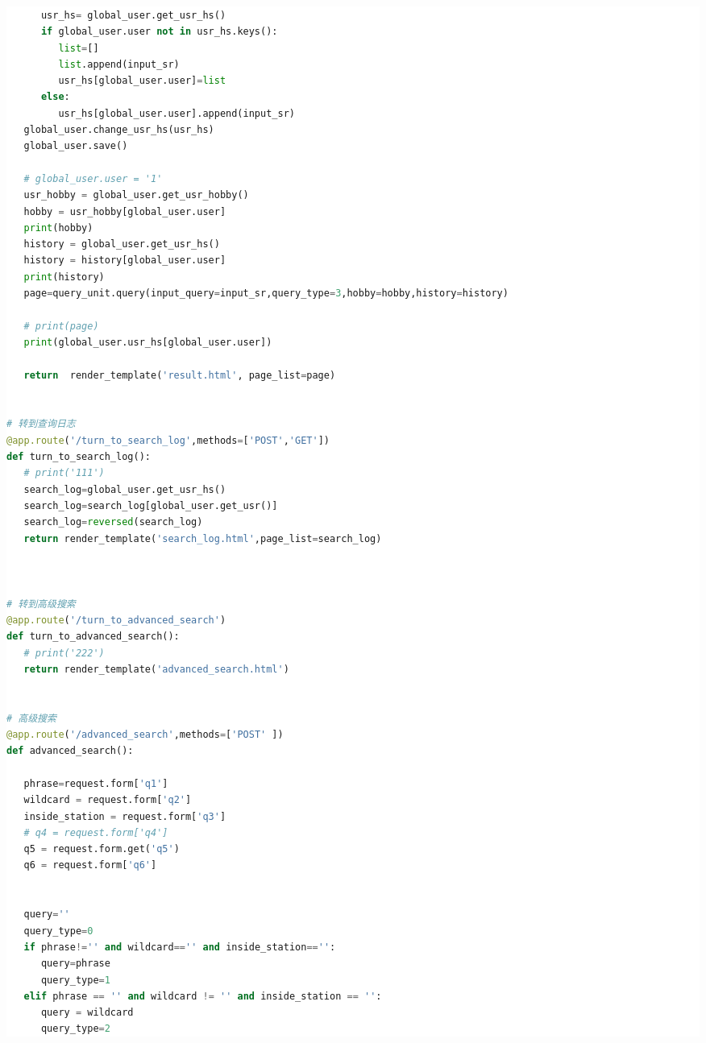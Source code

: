 ```python
      usr_hs= global_user.get_usr_hs()
      if global_user.user not in usr_hs.keys():
         list=[]
         list.append(input_sr)
         usr_hs[global_user.user]=list
      else:
         usr_hs[global_user.user].append(input_sr)
   global_user.change_usr_hs(usr_hs)
   global_user.save()

   # global_user.user = '1'
   usr_hobby = global_user.get_usr_hobby()
   hobby = usr_hobby[global_user.user]
   print(hobby)
   history = global_user.get_usr_hs()
   history = history[global_user.user]
   print(history)
   page=query_unit.query(input_query=input_sr,query_type=3,hobby=hobby,history=history)

   # print(page)
   print(global_user.usr_hs[global_user.user])

   return  render_template('result.html', page_list=page)


# 转到查询日志
@app.route('/turn_to_search_log',methods=['POST','GET'])
def turn_to_search_log():
   # print('111')
   search_log=global_user.get_usr_hs()
   search_log=search_log[global_user.get_usr()]
   search_log=reversed(search_log)
   return render_template('search_log.html',page_list=search_log)



# 转到高级搜索
@app.route('/turn_to_advanced_search')
def turn_to_advanced_search():
   # print('222')
   return render_template('advanced_search.html')


# 高级搜索
@app.route('/advanced_search',methods=['POST' ])
def advanced_search():

   phrase=request.form['q1']
   wildcard = request.form['q2']
   inside_station = request.form['q3']
   # q4 = request.form['q4']
   q5 = request.form.get('q5')
   q6 = request.form['q6']


   query=''
   query_type=0
   if phrase!='' and wildcard=='' and inside_station=='':
      query=phrase
      query_type=1
   elif phrase == '' and wildcard != '' and inside_station == '':
      query = wildcard
      query_type=2
```
